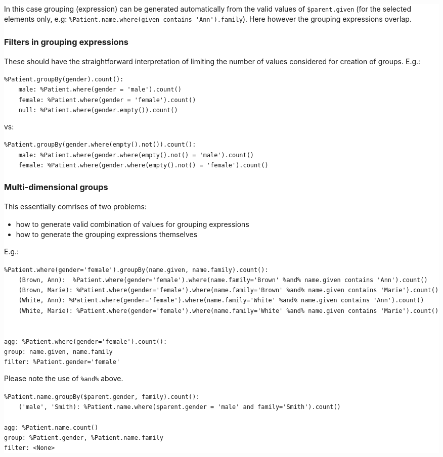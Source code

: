 In this case grouping (expression) can be generated automatically from the valid values of `$parent.given` 
(for the selected elements only, e.g: `%Patient.name.where(given contains 'Ann').family`).
Here however the grouping expressions overlap.


### Filters in grouping expressions

These should have the straightforward interpretation of limiting the number of values considered for creation 
of groups. E.g.:

    %Patient.groupBy(gender).count():
        male: %Patient.where(gender = 'male').count() 
        female: %Patient.where(gender = 'female').count() 
        null: %Patient.where(gender.empty()).count() 
        
vs:

    %Patient.groupBy(gender.where(empty().not()).count():
        male: %Patient.where(gender.where(empty().not() = 'male').count() 
        female: %Patient.where(gender.where(empty().not() = 'female').count() 


### Multi-dimensional groups

This essentially comrises of two problems:

- how to generate valid combination of values for grouping expressions
- how to generate the grouping expressions themselves


E.g.:


    %Patient.where(gender='female').groupBy(name.given, name.family).count():
        (Brown, Ann):  %Patient.where(gender='female').where(name.family='Brown' %and% name.given contains 'Ann').count()
        (Brown, Marie): %Patient.where(gender='female').where(name.family='Brown' %and% name.given contains 'Marie').count()
        (White, Ann): %Patient.where(gender='female').where(name.family='White' %and% name.given contains 'Ann').count()
        (White, Marie): %Patient.where(gender='female').where(name.family='White' %and% name.given contains 'Marie').count()
    
   
    agg: %Patient.where(gender='female').count():
    group: name.given, name.family
    filter: %Patient.gender='female'

Please note the use of `%and%` above.

    %Patient.name.groupBy($parent.gender, family).count():
        ('male', 'Smith): %Patient.name.where($parent.gender = 'male' and family='Smith').count() 

    agg: %Patient.name.count()
    group: %Patient.gender, %Patient.name.family
    filter: <None>
